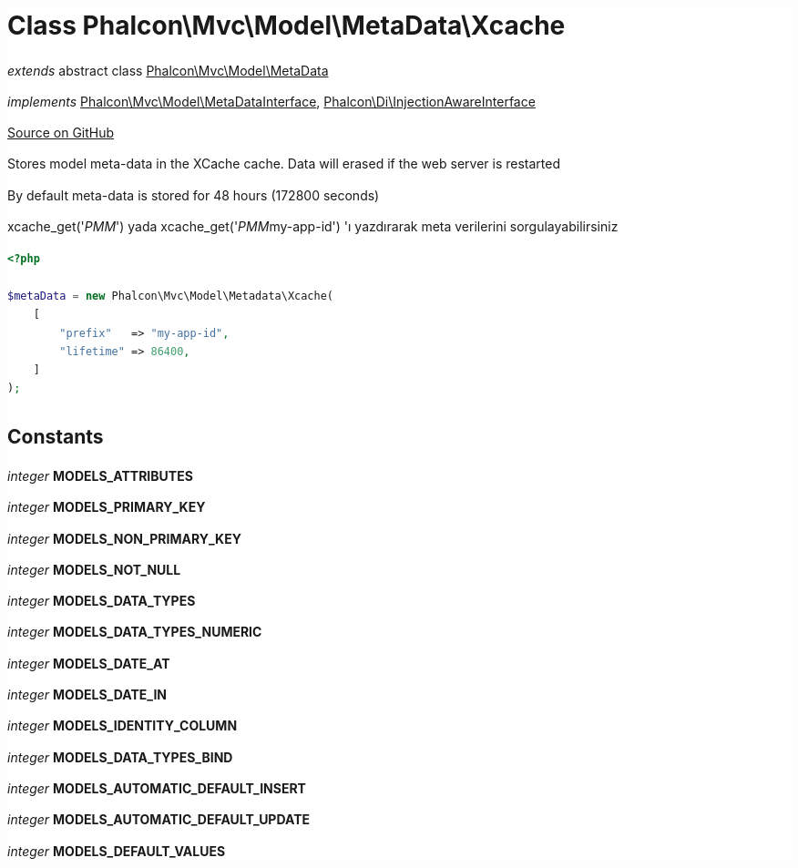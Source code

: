 # Class **Phalcon\\Mvc\\Model\\MetaData\\Xcache**

*extends* abstract class [Phalcon\Mvc\Model\MetaData](/[[language]]/[[version]]/api/Phalcon_Mvc_Model_MetaData)

*implements* [Phalcon\Mvc\Model\MetaDataInterface](/[[language]]/[[version]]/api/Phalcon_Mvc_Model_MetaDataInterface), [Phalcon\Di\InjectionAwareInterface](/[[language]]/[[version]]/api/Phalcon_Di_InjectionAwareInterface)

<a href="https://github.com/phalcon/cphalcon/blob/master/phalcon/mvc/model/metadata/xcache.zep" class="btn btn-default btn-sm">Source on GitHub</a>

Stores model meta-data in the XCache cache. Data will erased if the web server is restarted

By default meta-data is stored for 48 hours (172800 seconds)

xcache_get('$PMM$') yada xcache_get('$PMM$my-app-id') 'ı yazdırarak meta verilerini sorgulayabilirsiniz

```php
<?php

$metaData = new Phalcon\Mvc\Model\Metadata\Xcache(
    [
        "prefix"   => "my-app-id",
        "lifetime" => 86400,
    ]
);

```

## Constants

*integer* **MODELS_ATTRIBUTES**

*integer* **MODELS_PRIMARY_KEY**

*integer* **MODELS_NON_PRIMARY_KEY**

*integer* **MODELS_NOT_NULL**

*integer* **MODELS_DATA_TYPES**

*integer* **MODELS_DATA_TYPES_NUMERIC**

*integer* **MODELS_DATE_AT**

*integer* **MODELS_DATE_IN**

*integer* **MODELS_IDENTITY_COLUMN**

*integer* **MODELS_DATA_TYPES_BIND**

*integer* **MODELS_AUTOMATIC_DEFAULT_INSERT**

*integer* **MODELS_AUTOMATIC_DEFAULT_UPDATE**

*integer* **MODELS_DEFAULT_VALUES**
